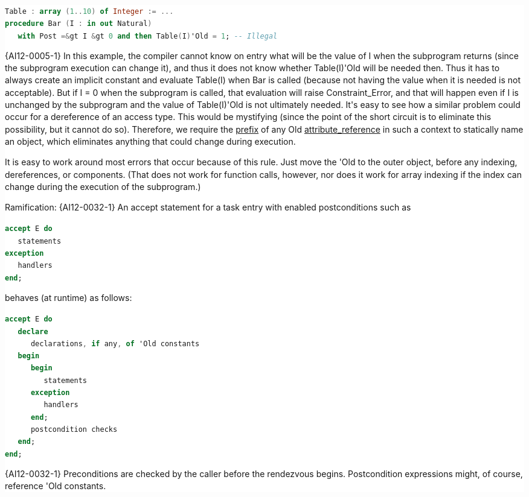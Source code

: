 ```ada
Table : array (1..10) of Integer := ...
procedure Bar (I : in out Natural)
   with Post =&gt I &gt 0 and then Table(I)'Old = 1; -- Illegal

```

{AI12-0005-1} In this example, the compiler cannot know on entry what will be the value of I when the subprogram returns (since the subprogram execution can change it), and thus it does not know whether Table(I)'Old will be needed then. Thus it has to always create an implicit constant and evaluate Table(I) when Bar is called (because not having the value when it is needed is not acceptable). But if I = 0 when the subprogram is called, that evaluation will raise Constraint_Error, and that will happen even if I is unchanged by the subprogram and the value of Table(I)'Old is not ultimately needed. It's easy to see how a similar problem could occur for a dereference of an access type. This would be mystifying (since the point of the short circuit is to eliminate this possibility, but it cannot do so). Therefore, we require the [prefix](./AA-4.1#S0093) of any Old [attribute_reference](./AA-4.1#S0100) in such a context to statically name an object, which eliminates anything that could change during execution.

It is easy to work around most errors that occur because of this rule. Just move the 'Old to the outer object, before any indexing, dereferences, or components. (That does not work for function calls, however, nor does it work for array indexing if the index can change during the execution of the subprogram.) 

Ramification: {AI12-0032-1} An accept statement for a task entry with enabled postconditions such as 

```ada
accept E do
   statements
exception
   handlers
end;

```

behaves (at runtime) as follows: 

```ada
accept E do
   declare
      declarations, if any, of 'Old constants
   begin
      begin
         statements
      exception
         handlers
      end;
      postcondition checks
   end;
end;

```

{AI12-0032-1} Preconditions are checked by the caller before the rendezvous begins. Postcondition expressions might, of course, reference 'Old constants.
